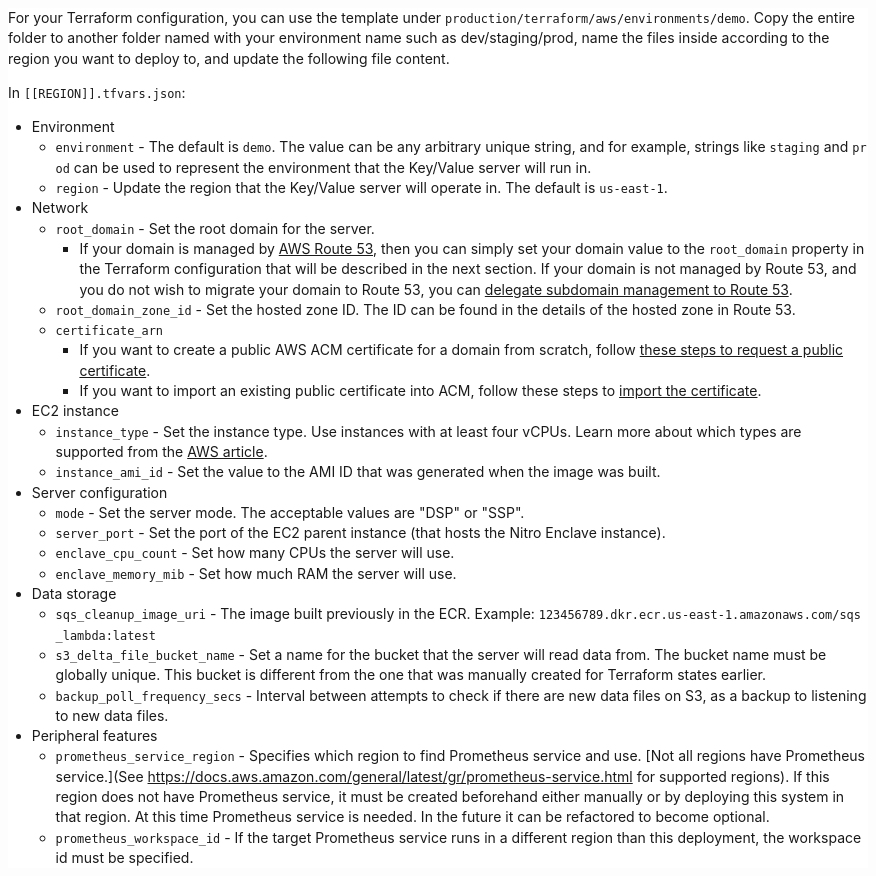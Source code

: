 For your Terraform configuration, you can use the template under
`production/terraform/aws/environments/demo`. Copy the entire folder to another folder named with
your environment name such as dev/staging/prod, name the files inside according to the region you
want to deploy to, and update the following file content.

In `[[REGION]].tfvars.json`:

-   Environment
    -   `environment` - The default is `demo`. The value can be any arbitrary unique string, and for
        example, strings like `staging` and `prod` can be used to represent the environment that the
        Key/Value server will run in.
    -   `region` - Update the region that the Key/Value server will operate in. The default is
        `us-east-1`.
-   Network
    -   `root_domain` - Set the root domain for the server.
        -   If your domain is managed by [AWS Route 53](https://aws.amazon.com/route53/), then you
            can simply set your domain value to the `root_domain` property in the Terraform
            configuration that will be described in the next section. If your domain is not managed
            by Route 53, and you do not wish to migrate your domain to Route 53, you can
            [delegate subdomain management to Route 53](https://docs.aws.amazon.com/Route53/latest/DeveloperGuide/CreatingNewSubdomain.html).
    -   `root_domain_zone_id` - Set the hosted zone ID. The ID can be found in the details of the
        hosted zone in Route 53.
    -   `certificate_arn`
        -   If you want to create a public AWS ACM certificate for a domain from scratch, follow
            [these steps to request a public certificate](https://docs.aws.amazon.com/acm/latest/userguide/gs-acm-request-public.html).
        -   If you want to import an existing public certificate into ACM, follow these steps to
            [import the certificate](https://docs.aws.amazon.com/acm/latest/userguide/import-certificate.html).
-   EC2 instance
    -   `instance_type` - Set the instance type. Use instances with at least four vCPUs. Learn more
        about which types are supported from the
        [AWS article](https://docs.aws.amazon.com/enclaves/latest/user/nitro-enclave.html).
    -   `instance_ami_id` - Set the value to the AMI ID that was generated when the image was built.
-   Server configuration
    -   `mode` - Set the server mode. The acceptable values are "DSP" or "SSP".
    -   `server_port` - Set the port of the EC2 parent instance (that hosts the Nitro Enclave
        instance).
    -   `enclave_cpu_count` - Set how many CPUs the server will use.
    -   `enclave_memory_mib` - Set how much RAM the server will use.
-   Data storage
    -   `sqs_cleanup_image_uri` - The image built previously in the ECR. Example:
        `123456789.dkr.ecr.us-east-1.amazonaws.com/sqs_lambda:latest`
    -   `s3_delta_file_bucket_name` - Set a name for the bucket that the server will read data from.
        The bucket name must be globally unique. This bucket is different from the one that was
        manually created for Terraform states earlier.
    -   `backup_poll_frequency_secs` - Interval between attempts to check if there are new data
        files on S3, as a backup to listening to new data files.
-   Peripheral features
    -   `prometheus_service_region` - Specifies which region to find Prometheus service and use.
        [Not all regions have Prometheus service.](See
        <https://docs.aws.amazon.com/general/latest/gr/prometheus-service.html> for supported
        regions). If this region does not have Prometheus service, it must be created beforehand
        either manually or by deploying this system in that region. At this time Prometheus service
        is needed. In the future it can be refactored to become optional.
    -   `prometheus_workspace_id` - If the target Prometheus service runs in a different region than
        this deployment, the workspace id must be specified.
